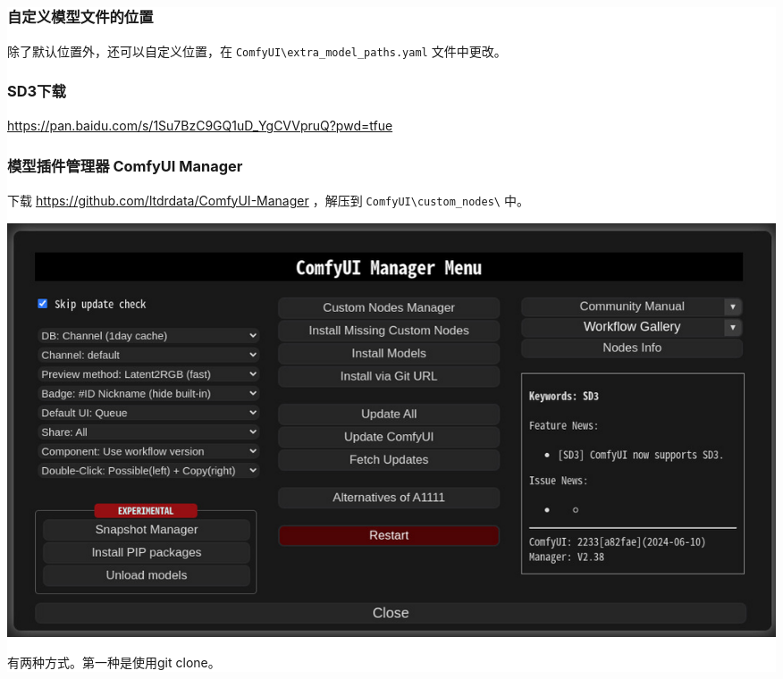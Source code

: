 




###  自定义模型文件的位置

除了默认位置外，还可以自定义位置，在 ` ComfyUI\extra_model_paths.yaml ` 文件中更改。




###  SD3下载

https://pan.baidu.com/s/1Su7BzC9GQ1uD_YgCVVpruQ?pwd=tfue

###  模型插件管理器 ComfyUI Manager 

下载 https://github.com/ltdrdata/ComfyUI-Manager ，解压到 ` ComfyUI\custom_nodes\ ` 中。

![ComfyUI Manager](img/ComfyUI-Manager.png)

有两种方式。第一种是使用git clone。

